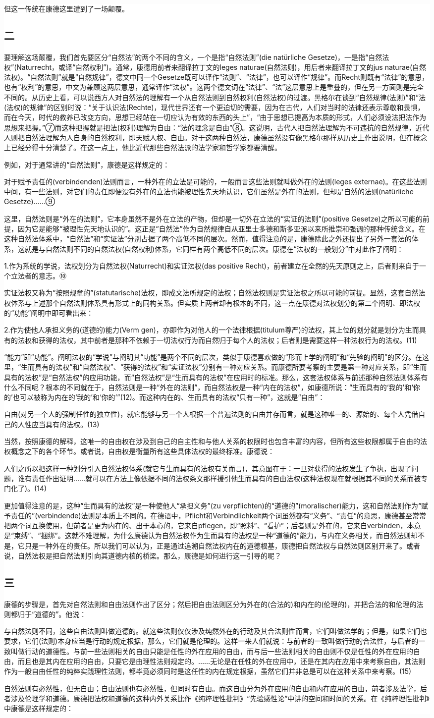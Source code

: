 但这一传统在康德这里遭到了一场颠覆。

## 二

要理解这场颠覆，我们首先要区分“自然法”的两个不同的含义，一个是指“自然法则”(die natürliche Gesetze)，一是指“自然法权”(Naturrecht，或译“自然权利”)。通常，康德用前者来翻译拉丁文的leges naturae(自然法则)，用后者来翻译拉丁文的jus naturae(自然法权)。“自然法则”就是“自然规律”，德文中同一个Gesetze既可以译作“法则”、“法律”，也可以译作“规律”。而Recht则既有“法律”的意思，也有“权利”的意思，中文为兼顾这两层意思，通常译作“法权”。这两个德文词在“法律”、“法”这层意思上是重叠的，但在另一方面则是完全不同的。从历史上看，可以说西方人对自然法的理解有一个从自然法则到自然权利(自然法权)的过渡。黑格尔在谈到“自然规律(法则)”和“法(法权)的规律”的区别时说：“关于认识法(Rechte)，现代世界还有一个更迫切的需要，因为在古代，人们对当时的法律还表示尊敬和畏惧，而在今天，时代的教养已改变方向，思想已经站在一切应认为有效的东西的头上”，“由于思想已提高为本质的形式，人们必须设法把法作为思想来把握。”⑦而这种把握就是把法(权利)理解为自由：“法的理念是自由”⑧。这说明，古代人把自然法理解为不可违抗的自然规律，近代人则把自然法理解为人自身的自然权利，即天赋人权、自由。对于这两种自然法，康德虽然没有像黑格尔那样从历史上作出说明，但在概念上已经分得十分清楚了。在这一点上，他比近代那些自然法派的法学家和哲学家都要清醒。

例如，对于通常讲的“自然法则”，康德是这样规定的：

对于赋予责任的(verbindenden)法则而言，一种外在的立法是可能的，一般而言这些法则就叫做外在的法则(leges externae)。在这些法则中间，有一些法则，对它们的责任即便没有外在的立法也能被理性先天地认识，它们虽然是外在的法则，但却是自然的法则(natürliche Gesetze)……⑨

这里，自然法则是“外在的法则”，它本身虽然不是外在立法的产物，但却是一切外在立法的“实证的法则”(positive Gesetze)之所以可能的前提，因为它是能够“被理性先天地认识的”。这正是“自然法”作为自然规律自从亚里士多德和斯多亚派以来所推崇和强调的那种传统含义。在这种自然法体系中，“自然法”和“实证法”分别占据了两个高低不同的层次。然而，值得注意的是，康德除此之外还提出了另外一套法的体系，这就是与自然法则不同的自然法权(自然权利)体系，它同样有两个高低不同的层次。康德在“法权的一般划分”中对此作了阐明：

1.作为系统的学说，法权划分为自然法权(Naturrecht)和实证法权(das positive Recht)，前者建立在全然的先天原则之上，后者则来自于一个立法者的意志。⑩

实证法权又称为“按照规章的”(statutarische)法权，即成文法所规定的法权；自然法权则是实证法权之所以可能的前提。显然，这套自然法权体系与上述那个自然法则体系具有形式上的同构关系。但实质上两者却有根本的不同，这一点在康德对法权划分的第二个阐明、即法权的“功能”阐明中即可看出来：

2.作为使他人承担义务的(道德的)能力(Verm gen)，亦即作为对他人的一个法律根据(titulum尊严)的法权，其上位的划分就是划分为生而具有的法权和获得的法权，其中前者是那种不依赖于一切法权行为而自然归于每个人的法权；后者则是需要这样一种法权行为的法权。(11)

“能力”即“功能”。阐明法权的“学说”与阐明其“功能”是两个不同的层次，类似于康德喜欢做的“形而上学的阐明”和“先验的阐明”的区分。在这里，“生而具有的法权”和“自然法权”、“获得的法权”和“实证法权”分别有一种对应关系。而康德所要考察的主要是第一种对应关系，即“生而具有的法权”是“自然法权”的应用功能，而“自然法权”是“生而具有的法权”在应用时的标准。那么，这套法权体系与前述那种自然法则体系有什么不同呢？根本的不同就在于，自然法则是一种“外在的法则”，而自然法权是一种“内在的法权”，如康德所说：“生而具有的‘我的’和‘你的’也可以被称为内在的‘我的’和‘你的’”(12)。而这种内在的、生而具有的法权“只有一种”，这就是“自由”：

自由(对另一个人的强制任性的独立性)，就它能够与另一个人根据一个普遍法则的自由并存而言，就是这种唯一的、源始的、每个人凭借自己的人性应当具有的法权。(13)

当然，按照康德的解释，这唯一的自由权在涉及到自己的自主性和与他人关系的权限时也包含丰富的内容，但所有这些权限都属于自由的法权概念之下的各个环节。或者说，自由权是衡量所有这些具体法权的最终标准。康德说：

人们之所以把这样一种划分引入自然法权体系(就它与生而具有的法权有关而言)，其意图在于：一旦对获得的法权发生了争执，出现了问题，谁有责任作出证明……就可以在方法上像依据不同的法权条文那样援引他生而具有的自由法权(这种法权现在就根据其不同的关系而被专门化了)。(14)

更加值得注意的是，这种“生而具有的法权”是一种使他人“承担义务”(zu verpflichten)的“道德的”(moralischer)能力，这和自然法则作为“赋予责任的”(verbindende)法则是本质上不同的。在德语中，Pflicht和Verbindlichkeit两个词虽然都有“义务”、“责任”的意思，康德甚至常常把两个词互换使用，但前者是更为内在的、出于本心的，它来自pflegen，即“照料”、“看护”；后者则是外在的，它来自verbinden，本意是“束缚”、“捆绑”。这就不难理解，为什么康德认为自然法权作为生而具有的法权是一种“道德的”能力，与内在义务相关，而自然法则却不是，它只是一种外在的责任。所以我们可以认为，正是通过追溯自然法权内在的道德根基，康德把自然法权与自然法则区别开来了。或者说，自然法权是把自然法则引向其道德内核的桥梁。那么，康德是如何进行这一引导的呢？

## 三

康德的步骤是，首先对自然法则和自由法则作出了区分；然后把自由法则区分为外在的(合法的)和内在的(伦理的)，并把合法的和伦理的法则都归于“道德的”。他说：

与自然法则不同，这些自由法则叫做道德的。就这些法则仅仅涉及纯然外在的行动及其合法则性而言，它们叫做法学的；但是，如果它们也要求，它们(法则)本身应当是行动的规定根据，那么，它们就是伦理的。这样一来人们就说：与前者的一致叫做行动的合法性，与后者的一致叫做行动的道德性。与前一些法则相关的自由只能是任性的外在应用的自由，而与后一些法则相关的自由则不仅是任性的外在应用的自由，而且也是其内在应用的自由，只要它是由理性法则规定的。……无论是在任性的外在应用中，还是在其内在应用中来考察自由，其法则作为一般自由任性的纯粹实践理性法则，都毕竟必须同时是这任性的内在规定根据，虽然它们并非总是可以在这种关系中来考察。(15)

自然法则有必然性，但无自由；自由法则也有必然性，但同时有自由。而这自由分为外在应用的自由和内在应用的自由，前者涉及法学，后者涉及伦理学和道德。康德把法权和道德的这种内外关系比作《纯粹理性批判》“先验感性论”中讲的空间和时间的关系。在《纯粹理性批判》中康德是这样规定的：
